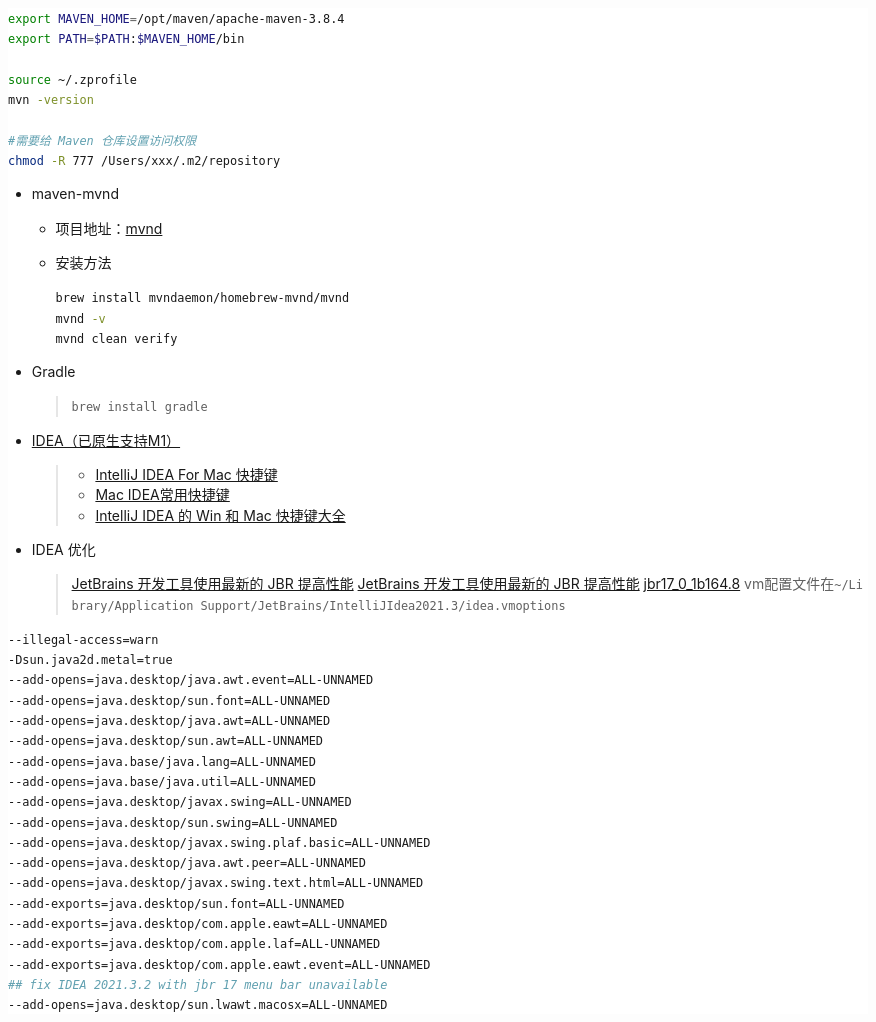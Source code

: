```bash
export MAVEN_HOME=/opt/maven/apache-maven-3.8.4
export PATH=$PATH:$MAVEN_HOME/bin
 
source ~/.zprofile
mvn -version
 
#需要给 Maven 仓库设置访问权限
chmod -R 777 /Users/xxx/.m2/repository
```

-   maven-mvnd

    -   项目地址：[mvnd](https://github.com/apache/maven-mvnd/releases)

    -   安装方法

        ```bash
        brew install mvndaemon/homebrew-mvnd/mvnd
        mvnd -v
        mvnd clean verify
        ```

-   Gradle

    >   `brew install gradle`

-   [IDEA（已原生支持M1）](https://www.jetbrains.com/zh-cn/idea/download/download-thanks.html?platform=macM1)

    >   -   [IntelliJ IDEA For Mac 快捷键](https://www.jianshu.com/p/163a69cdafcc)
    >   -   [Mac IDEA常用快捷键](https://www.jianshu.com/p/78d6b83be9f6)
    >   -   [IntelliJ IDEA 的 Win 和 Mac 快捷键大全](https://mp.weixin.qq.com/s/H3jjrwBDBk4YCZDvpCSQcg)

-   IDEA 优化

    >   [JetBrains 开发工具使用最新的 JBR 提高性能](https://www.v2ex.com/t/805934)
    >   [JetBrains 开发工具使用最新的 JBR 提高性能](https://blog.huijiewei.com/note/jetbrains-jbr-17)
    >   [jbr17_0_1b164.8](https://github.com/JetBrains/JetBrainsRuntime/releases/tag/jbr17_0_1b164.8)
    >   vm配置文件在`~/Library/Application Support/JetBrains/IntelliJIdea2021.3/idea.vmoptions`

```bash
--illegal-access=warn
-Dsun.java2d.metal=true
--add-opens=java.desktop/java.awt.event=ALL-UNNAMED
--add-opens=java.desktop/sun.font=ALL-UNNAMED
--add-opens=java.desktop/java.awt=ALL-UNNAMED
--add-opens=java.desktop/sun.awt=ALL-UNNAMED
--add-opens=java.base/java.lang=ALL-UNNAMED
--add-opens=java.base/java.util=ALL-UNNAMED
--add-opens=java.desktop/javax.swing=ALL-UNNAMED
--add-opens=java.desktop/sun.swing=ALL-UNNAMED
--add-opens=java.desktop/javax.swing.plaf.basic=ALL-UNNAMED
--add-opens=java.desktop/java.awt.peer=ALL-UNNAMED
--add-opens=java.desktop/javax.swing.text.html=ALL-UNNAMED
--add-exports=java.desktop/sun.font=ALL-UNNAMED
--add-exports=java.desktop/com.apple.eawt=ALL-UNNAMED
--add-exports=java.desktop/com.apple.laf=ALL-UNNAMED
--add-exports=java.desktop/com.apple.eawt.event=ALL-UNNAMED
## fix IDEA 2021.3.2 with jbr 17 menu bar unavailable
--add-opens=java.desktop/sun.lwawt.macosx=ALL-UNNAMED
```
